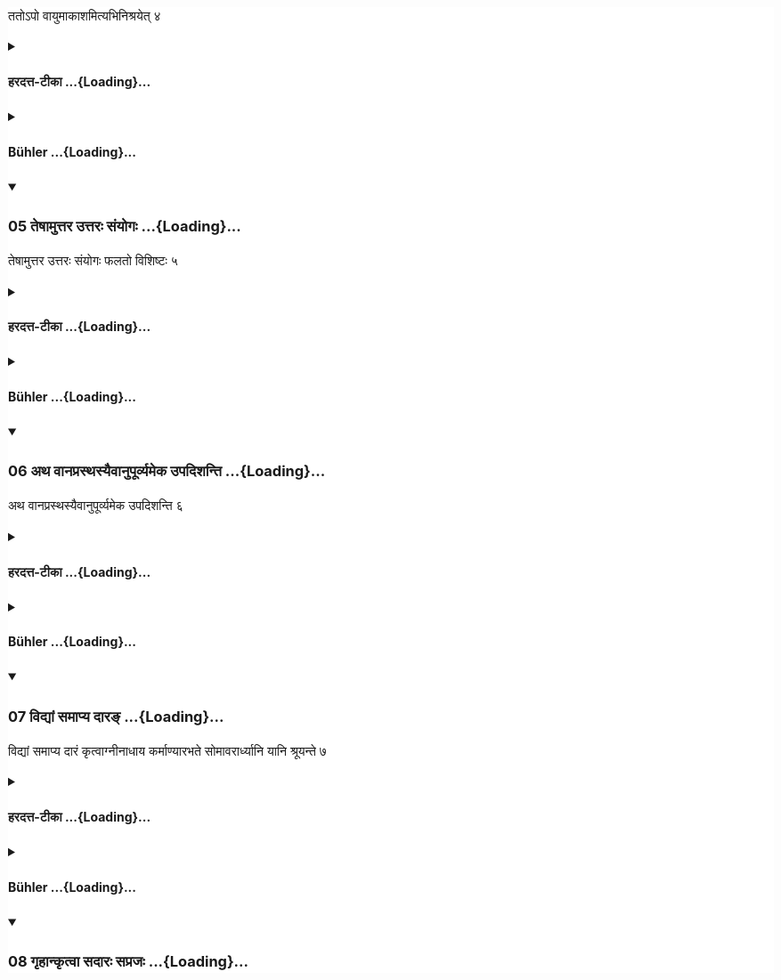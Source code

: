 ततोऽपो वायुमाकाशमित्यभिनिश्रयेत् ४
</details>
</div>
<div class="js_include collapsed" newlevelforh1="4" title="हरदत्त-टीका" unfilled url="/vedAH_yajuH/taittirIyam/sUtram/ApastambaH/dharma-sUtram/haradatta-TIkA/2/09/22/04_tato-po_vAyumAkAshamityabhinishrayet.md">
<details><summary><h4>हरदत्त-टीका ...{Loading}...</h4></summary></details>
</div>
<div class="js_include collapsed" newlevelforh1="4" title="Bühler" unfilled url="/vedAH_yajuH/taittirIyam/sUtram/ApastambaH/dharma-sUtram/buhler/2/09/22/04_tato-po_vAyumAkAshamityabhinishrayet.md">
<details><summary><h4>Bühler ...{Loading}...</h4></summary></details>
</div>
<div class="js_include" includetitle="true" newlevelforh1="3" unfilled url="/vedAH_yajuH/taittirIyam/sUtram/ApastambaH/dharma-sUtram/vishvAsa-prastutiH/2/09/22/05_teShAmuttara_uttaraH_saMyogaH.md">
<details open><summary><h3>05 तेषामुत्तर उत्तरः संयोगः ...{Loading}...</h3></summary>

तेषामुत्तर उत्तरः संयोगः फलतो विशिष्टः ५
</details>
</div>
<div class="js_include collapsed" newlevelforh1="4" title="हरदत्त-टीका" unfilled url="/vedAH_yajuH/taittirIyam/sUtram/ApastambaH/dharma-sUtram/haradatta-TIkA/2/09/22/05_teShAmuttara_uttaraH_saMyogaH.md">
<details><summary><h4>हरदत्त-टीका ...{Loading}...</h4></summary></details>
</div>
<div class="js_include collapsed" newlevelforh1="4" title="Bühler" unfilled url="/vedAH_yajuH/taittirIyam/sUtram/ApastambaH/dharma-sUtram/buhler/2/09/22/05_teShAmuttara_uttaraH_saMyogaH.md">
<details><summary><h4>Bühler ...{Loading}...</h4></summary></details>
</div>
<div class="js_include" includetitle="true" newlevelforh1="3" unfilled url="/vedAH_yajuH/taittirIyam/sUtram/ApastambaH/dharma-sUtram/vishvAsa-prastutiH/2/09/22/06_atha_vAnaprasthasyaivAnupUrvyameka_upadishanti.md">
<details open><summary><h3>06 अथ वानप्रस्थस्यैवानुपूर्व्यमेक उपदिशन्ति ...{Loading}...</h3></summary>

अथ वानप्रस्थस्यैवानुपूर्व्यमेक उपदिशन्ति ६
</details>
</div>
<div class="js_include collapsed" newlevelforh1="4" title="हरदत्त-टीका" unfilled url="/vedAH_yajuH/taittirIyam/sUtram/ApastambaH/dharma-sUtram/haradatta-TIkA/2/09/22/06_atha_vAnaprasthasyaivAnupUrvyameka_upadishanti.md">
<details><summary><h4>हरदत्त-टीका ...{Loading}...</h4></summary></details>
</div>
<div class="js_include collapsed" newlevelforh1="4" title="Bühler" unfilled url="/vedAH_yajuH/taittirIyam/sUtram/ApastambaH/dharma-sUtram/buhler/2/09/22/06_atha_vAnaprasthasyaivAnupUrvyameka_upadishanti.md">
<details><summary><h4>Bühler ...{Loading}...</h4></summary></details>
</div>
<div class="js_include" includetitle="true" newlevelforh1="3" unfilled url="/vedAH_yajuH/taittirIyam/sUtram/ApastambaH/dharma-sUtram/vishvAsa-prastutiH/2/09/22/07_vidyAM_samApya_dAra~N.md">
<details open><summary><h3>07 विद्यां समाप्य दारङ् ...{Loading}...</h3></summary>

विद्यां समाप्य दारं कृत्वाग्नीनाधाय कर्माण्यारभते सोमावरार्ध्यानि यानि श्रूयन्ते ७
</details>
</div>
<div class="js_include collapsed" newlevelforh1="4" title="हरदत्त-टीका" unfilled url="/vedAH_yajuH/taittirIyam/sUtram/ApastambaH/dharma-sUtram/haradatta-TIkA/2/09/22/07_vidyAM_samApya_dAra~N.md">
<details><summary><h4>हरदत्त-टीका ...{Loading}...</h4></summary></details>
</div>
<div class="js_include collapsed" newlevelforh1="4" title="Bühler" unfilled url="/vedAH_yajuH/taittirIyam/sUtram/ApastambaH/dharma-sUtram/buhler/2/09/22/07_vidyAM_samApya_dAra~N.md">
<details><summary><h4>Bühler ...{Loading}...</h4></summary></details>
</div>
<div class="js_include" includetitle="true" newlevelforh1="3" unfilled url="/vedAH_yajuH/taittirIyam/sUtram/ApastambaH/dharma-sUtram/vishvAsa-prastutiH/2/09/22/08_gRhAnkRtvA_sadAraH_saprajaH.md">
<details open><summary><h3>08 गृहान्कृत्वा सदारः सप्रजः ...{Loading}...</h3></summary>